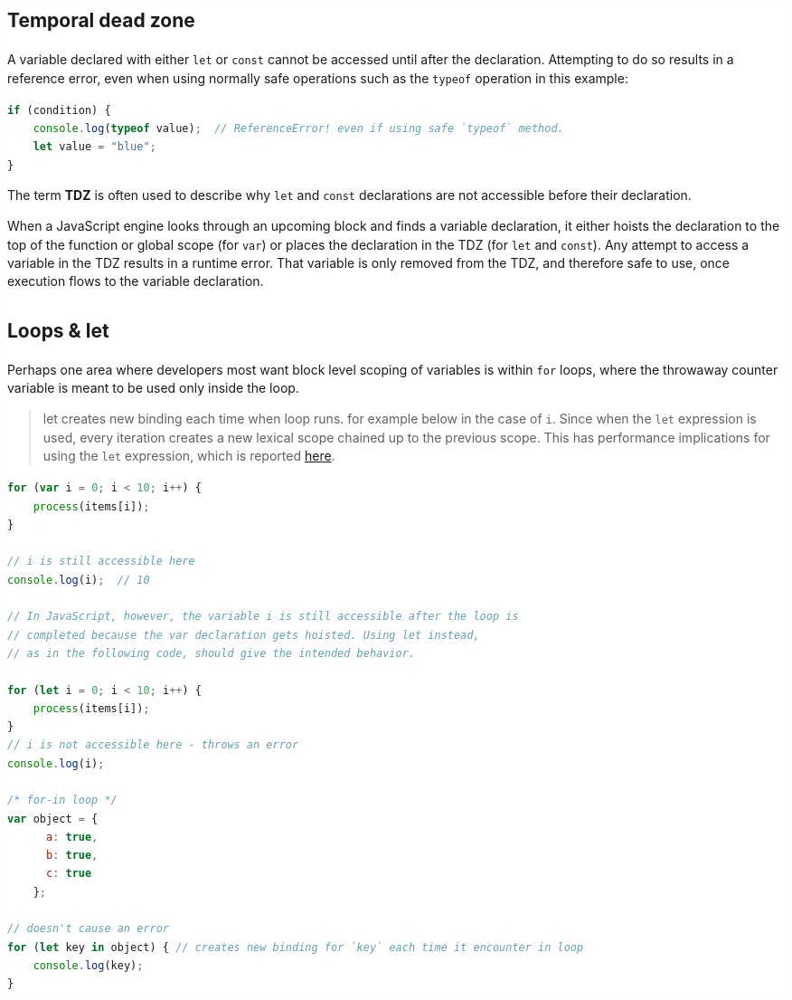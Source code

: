 ## Temporal dead zone

A variable declared with either `let` or `const` cannot be accessed until after the declaration. Attempting to do so results in a reference error, even when using normally safe operations such as the `typeof` operation in this example:

```js
if (condition) {
    console.log(typeof value);  // ReferenceError! even if using safe `typeof` method.
    let value = "blue";
}
```

The term **TDZ** is often used to describe why `let` and `const` declarations are not accessible before their declaration.

When a JavaScript engine looks through an upcoming block and finds a variable declaration, it either hoists the declaration to the top of the function or global scope (for `var`) or places the declaration in the TDZ (for `let` and `const`). Any attempt to access a variable in the TDZ results in a runtime error. That variable is only removed from the TDZ, and therefore safe to use, once execution flows to the variable declaration.

## Loops & let

Perhaps one area where developers most want block level scoping of variables is within `for` loops, where the throwaway counter variable is meant to be used only inside the loop.

> let creates new binding each time when loop runs. for example below in the case of `i`. Since when the `let` expression is used, every iteration creates a new lexical scope chained up to the previous scope. This has performance implications for using the `let` expression, which is reported [here](https://bugs.chromium.org/p/v8/issues/detail?id=4762).

```js
for (var i = 0; i < 10; i++) {
    process(items[i]);
}

// i is still accessible here
console.log(i);  // 10

// In JavaScript, however, the variable i is still accessible after the loop is
// completed because the var declaration gets hoisted. Using let instead,
// as in the following code, should give the intended behavior.

for (let i = 0; i < 10; i++) {
    process(items[i]);
}
// i is not accessible here - throws an error
console.log(i);

/* for-in loop */
var object = {
      a: true,
      b: true,
      c: true
    };

// doesn't cause an error
for (let key in object) { // creates new binding for `key` each time it encounter in loop
    console.log(key);
}
```
